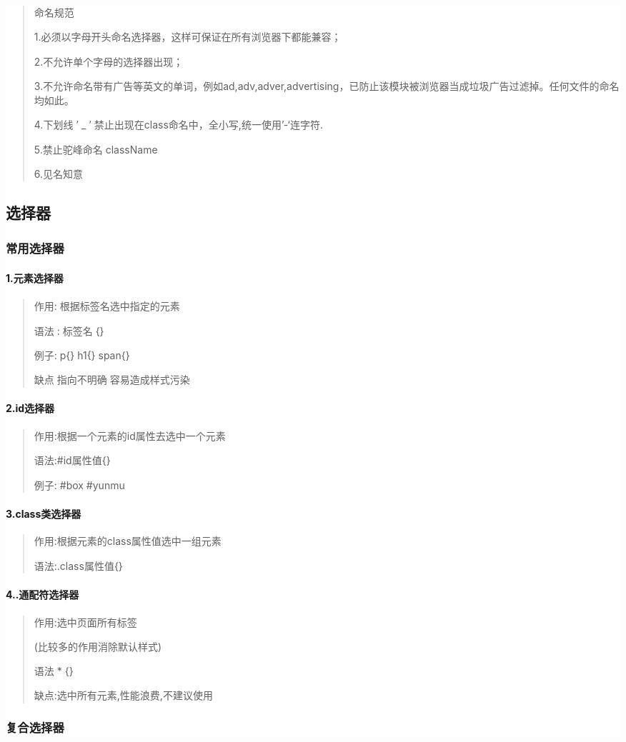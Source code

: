 >   命名规范
>
>   1.必须以字母开头命名选择器，这样可保证在所有浏览器下都能兼容；
>
>   2.不允许单个字母的选择器出现；
>
>   3.不允许命名带有广告等英文的单词，例如ad,adv,adver,advertising，已防止该模块被浏览器当成垃圾广告过滤掉。任何文件的命名均如此。
>
>   4.下划线 ’ _ ’ 禁止出现在class命名中，全小写,统一使用’-‘连字符.
>
>   5.禁止驼峰命名 className
>
>   6.见名知意

## 选择器

### 常用选择器

#### 1.元素选择器

> 作用:  根据标签名选中指定的元素
>
> 语法 : 标签名 {}
>
> 例子: p{}  h1{} span{}
>
>   缺点 指向不明确 容易造成样式污染

#### 2.id选择器

> 作用:根据一个元素的id属性去选中一个元素
>
> 语法:#id属性值{}
>
> 例子: #box #yunmu

#### 3.class类选择器

> 作用:根据元素的class属性值选中一组元素
>
> 语法:.class属性值{}

#### 4..通配符选择器 

> 作用:选中页面所有标签
>
> (比较多的作用消除默认样式)
>
> 语法 * {}
>
> 缺点:选中所有元素,性能浪费,不建议使用

### 复合选择器
